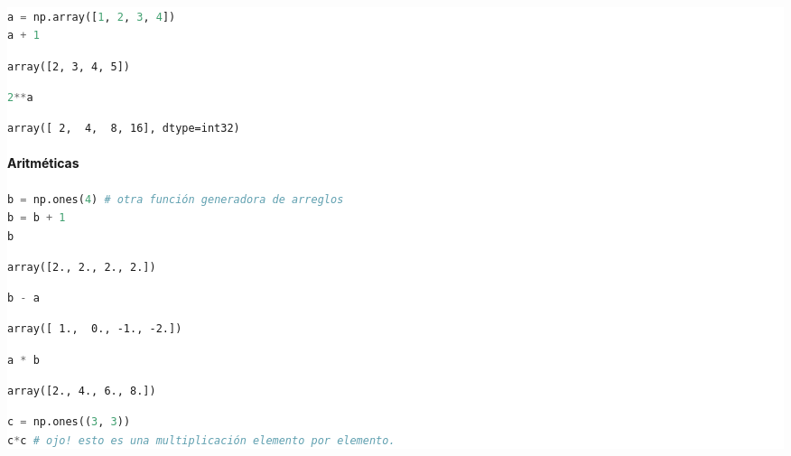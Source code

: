
```python
a = np.array([1, 2, 3, 4])
a + 1
```




    array([2, 3, 4, 5])




```python
2**a
```




    array([ 2,  4,  8, 16], dtype=int32)



#### Aritméticas


```python
b = np.ones(4) # otra función generadora de arreglos
b = b + 1
b
```




    array([2., 2., 2., 2.])




```python
b - a
```




    array([ 1.,  0., -1., -2.])




```python
a * b
```




    array([2., 4., 6., 8.])




```python
c = np.ones((3, 3))
c*c # ojo! esto es una multiplicación elemento por elemento.
```


